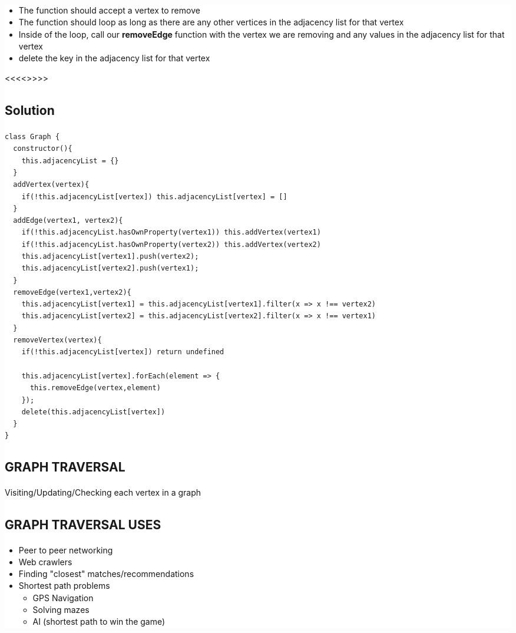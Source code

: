- The function should accept a vertex to remove
- The function should loop as long as there are any other vertices in the adjacency list for that vertex
- Inside of the loop, call our **removeEdge** function with the vertex we are removing and any values in the adjacency list for that vertex
- delete the key in the adjacency list for that vertex

<<<<<GIF>>>>>


## Solution

```
class Graph {
  constructor(){
    this.adjacencyList = {}
  }
  addVertex(vertex){
    if(!this.adjacencyList[vertex]) this.adjacencyList[vertex] = []
  }
  addEdge(vertex1, vertex2){
    if(!this.adjacencyList.hasOwnProperty(vertex1)) this.addVertex(vertex1)
    if(!this.adjacencyList.hasOwnProperty(vertex2)) this.addVertex(vertex2)
    this.adjacencyList[vertex1].push(vertex2);
    this.adjacencyList[vertex2].push(vertex1);
  }
  removeEdge(vertex1,vertex2){
    this.adjacencyList[vertex1] = this.adjacencyList[vertex1].filter(x => x !== vertex2)
    this.adjacencyList[vertex2] = this.adjacencyList[vertex2].filter(x => x !== vertex1)
  }
  removeVertex(vertex){
    if(!this.adjacencyList[vertex]) return undefined

    this.adjacencyList[vertex].forEach(element => {
      this.removeEdge(vertex,element)
    });
    delete(this.adjacencyList[vertex])
  }
}
```
## GRAPH TRAVERSAL

Visiting/Updating/Checking
each vertex in a graph
## GRAPH TRAVERSAL USES

- Peer to peer networking
- Web crawlers
- Finding "closest" matches/recommendations
- Shortest path problems
    - GPS Navigation
    - Solving mazes
    - AI (shortest path to win the game)
